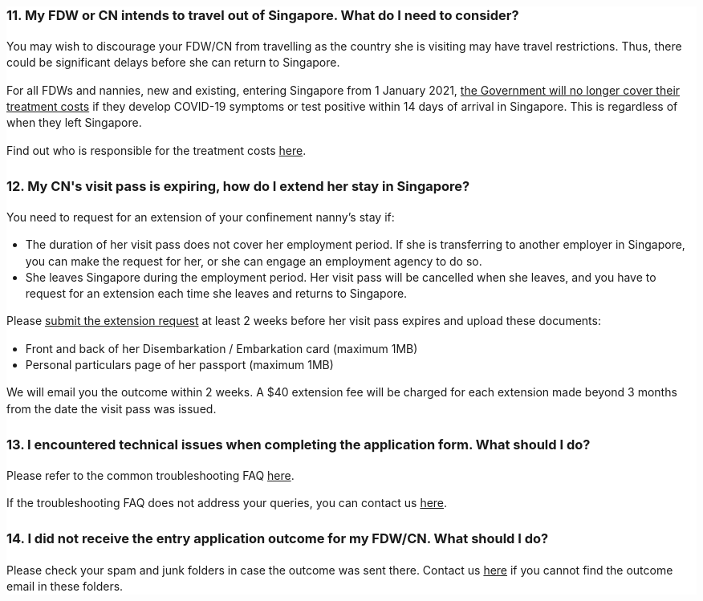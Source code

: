 ### 11. My FDW or CN intends to travel out of Singapore. What do I need to consider?

You may wish to discourage your FDW/CN from travelling as the country she is visiting may have travel restrictions. Thus, there could be significant delays before she can return to Singapore.

For all FDWs and nannies, new and existing, entering Singapore from 1 January 2021, <a href="https://www.moh.gov.sg/news-highlights/details/updates-to-stay-home-notice-and-charging-policy-for-travellers" target="_blank">the Government will no longer cover their treatment costs</a> if they develop COVID-19 symptoms or test positive within 14 days of arrival in Singapore. This is regardless of when they left Singapore.

Find out who is responsible for the treatment costs <a href="https://www.mom.gov.sg/covid-19/frequently-asked-questions/eligible-claims-and-medical-benefits#who-is-responsible-for-paying-for-the-pass-holders-covid-19-treatment" target="_blank">here</a>.

### 12. My CN's visit pass is expiring, how do I extend her stay in Singapore?

You need to request for an extension of your confinement nanny’s stay if:
- The duration of her visit pass does not cover her employment period. If she is transferring to another employer in Singapore, you can make the request for her, or she can engage an employment agency to do so.
- She leaves Singapore during the employment period. Her visit pass will be cancelled when she leaves, and you have to request for an extension each time she leaves and returns to Singapore.

Please <a href="https://www.mom.gov.sg/extend-nanny-visit-pass" target="_blank">submit the extension request</a> at least 2 weeks before her visit pass expires and upload these documents:
- Front and back of her Disembarkation / Embarkation card (maximum 1MB)
- Personal particulars page of her passport (maximum 1MB)

We will email you the outcome within 2 weeks. A $40 extension fee will be charged for each extension made beyond 3 months from the date the visit pass was issued.

### 13. I encountered technical issues when completing the application form. What should I do? 

Please refer to the common troubleshooting FAQ [here](/faq/tech). 

If the troubleshooting FAQ does not address your queries, you can contact us [here](https://service2.mom.gov.sg/efeedback/Forms/efeedback.aspx).

### 14. I did not receive the entry application outcome for my FDW/CN. What should I do? 

Please check your spam and junk folders in case the outcome was sent there. Contact us [here](https://service2.mom.gov.sg/efeedback/Forms/efeedback.aspx) if you cannot find the outcome email in these folders. 


